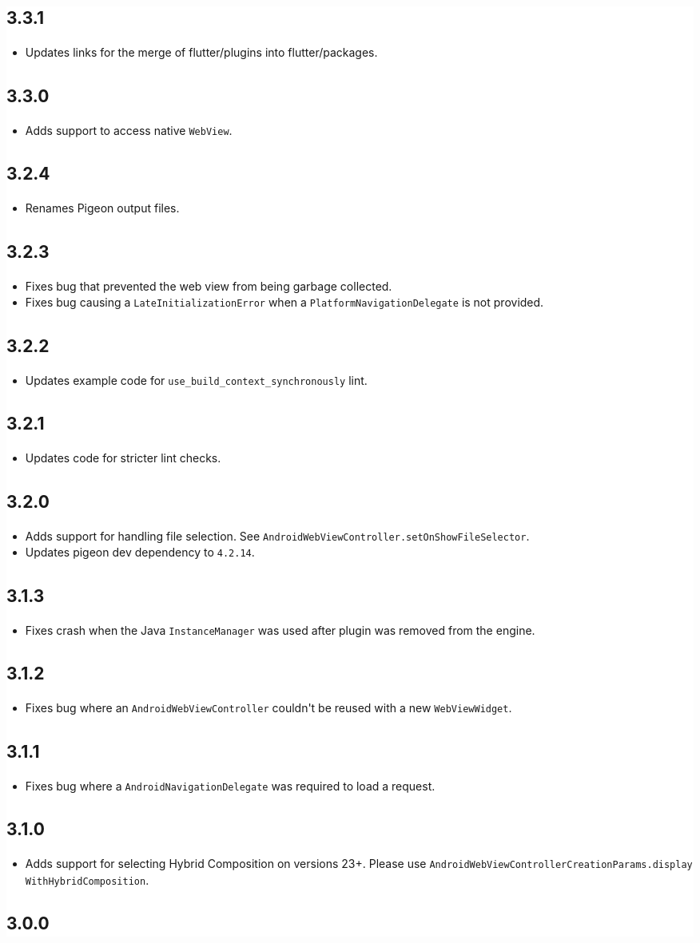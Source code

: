 ## 3.3.1

- Updates links for the merge of flutter/plugins into flutter/packages.

## 3.3.0

- Adds support to access native `WebView`.

## 3.2.4

- Renames Pigeon output files.

## 3.2.3

- Fixes bug that prevented the web view from being garbage collected.
- Fixes bug causing a `LateInitializationError` when a `PlatformNavigationDelegate` is not provided.

## 3.2.2

- Updates example code for `use_build_context_synchronously` lint.

## 3.2.1

- Updates code for stricter lint checks.

## 3.2.0

- Adds support for handling file selection. See `AndroidWebViewController.setOnShowFileSelector`.
- Updates pigeon dev dependency to `4.2.14`.

## 3.1.3

- Fixes crash when the Java `InstanceManager` was used after plugin was removed from the engine.

## 3.1.2

- Fixes bug where an `AndroidWebViewController` couldn't be reused with a new `WebViewWidget`.

## 3.1.1

- Fixes bug where a `AndroidNavigationDelegate` was required to load a request.

## 3.1.0

- Adds support for selecting Hybrid Composition on versions 23+. Please use
  `AndroidWebViewControllerCreationParams.displayWithHybridComposition`.

## 3.0.0
